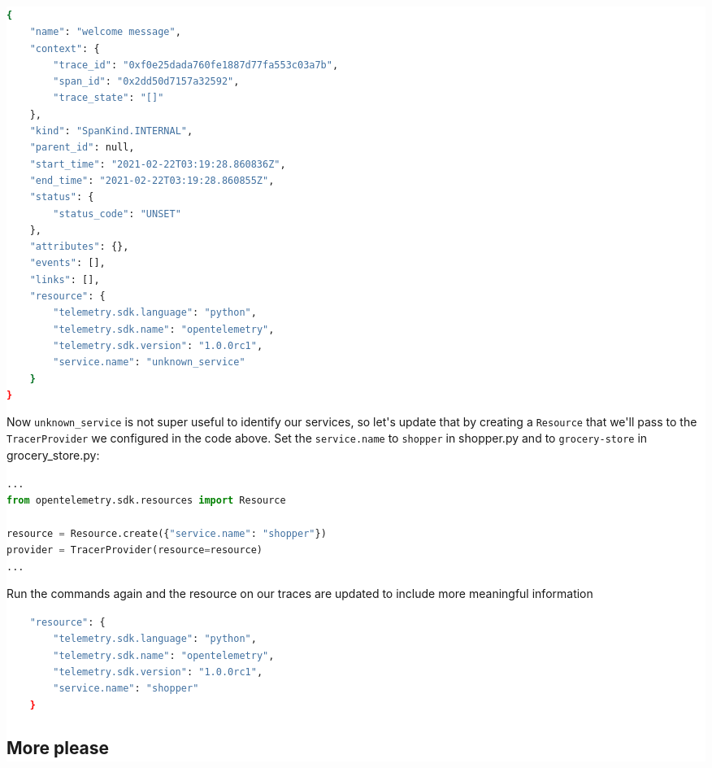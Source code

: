 ```bash
{
    "name": "welcome message",
    "context": {
        "trace_id": "0xf0e25dada760fe1887d77fa553c03a7b",
        "span_id": "0x2dd50d7157a32592",
        "trace_state": "[]"
    },
    "kind": "SpanKind.INTERNAL",
    "parent_id": null,
    "start_time": "2021-02-22T03:19:28.860836Z",
    "end_time": "2021-02-22T03:19:28.860855Z",
    "status": {
        "status_code": "UNSET"
    },
    "attributes": {},
    "events": [],
    "links": [],
    "resource": {
        "telemetry.sdk.language": "python",
        "telemetry.sdk.name": "opentelemetry",
        "telemetry.sdk.version": "1.0.0rc1",
        "service.name": "unknown_service"
    }
}
```

Now `unknown_service` is not super useful to identify our services, so let's update that by creating a `Resource` that we'll pass to the `TracerProvider` we configured in the code above. Set the `service.name` to `shopper` in shopper.py and to `grocery-store` in grocery_store.py:

```python
...
from opentelemetry.sdk.resources import Resource

resource = Resource.create({"service.name": "shopper"})
provider = TracerProvider(resource=resource)
...
```

Run the commands again and the resource on our traces are updated to include more meaningful information

```bash
    "resource": {
        "telemetry.sdk.language": "python",
        "telemetry.sdk.name": "opentelemetry",
        "telemetry.sdk.version": "1.0.0rc1",
        "service.name": "shopper"
    }
```

## More please
